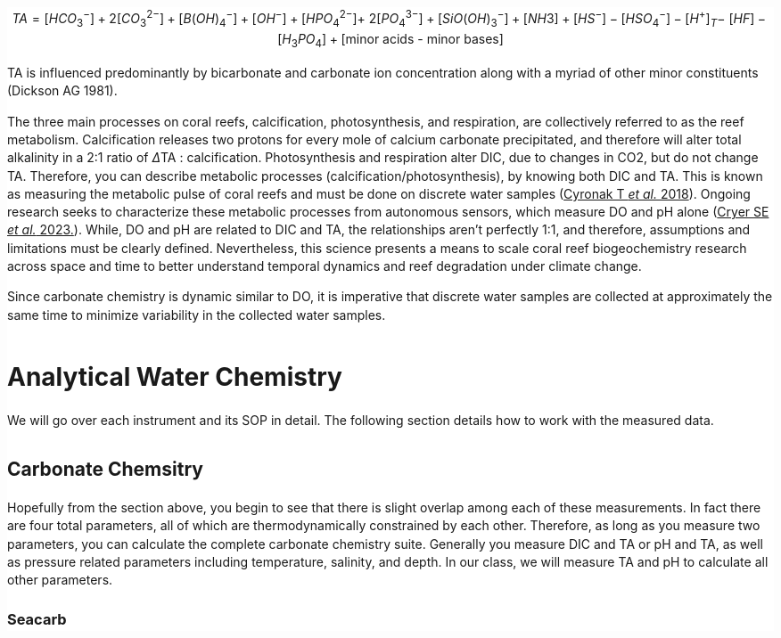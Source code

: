 <div align="center">

$TA = [HCO_3^-] + 2[CO^{2-}_3] + [B(OH)^-_4] + [OH^-] + [HPO^{2-}_4] +$
$2[PO^{3-}_4] + [SiO(OH)^-_3] + [NH3] + [HS^-] - [HSO_4^-] - [H^+]_T -$
$[HF] - [H_3PO_4] + [\text{minor acids - minor bases}]$

</div>

TA is influenced predominantly by bicarbonate and carbonate ion
concentration along with a myriad of other minor constituents (Dickson
AG 1981).

The three main processes on coral reefs, calcification, photosynthesis,
and respiration, are collectively referred to as the reef metabolism.
Calcification releases two protons for every mole of calcium carbonate
precipitated, and therefore will alter total alkalinity in a 2:1 ratio
of $\Delta$TA : calcification. Photosynthesis and respiration alter DIC,
due to changes in CO2, but do not change TA. Therefore, you can describe
metabolic processes (calcification/photosynthesis), by knowing both DIC
and TA. This is known as measuring the metabolic pulse of coral reefs
and must be done on discrete water samples ([Cyronak T *et al.*
2018](https://doi.org/10.1371/journal.pone.0190872)). Ongoing research
seeks to characterize these metabolic processes from autonomous sensors,
which measure DO and pH alone ([Cryer SE *et al.*
2023.](https://doi.org/10.1029/2022GB007577)). While, DO and pH are
related to DIC and TA, the relationships aren’t perfectly 1:1, and
therefore, assumptions and limitations must be clearly defined.
Nevertheless, this science presents a means to scale coral reef
biogeochemistry research across space and time to better understand
temporal dynamics and reef degradation under climate change.

Since carbonate chemistry is dynamic similar to DO, it is imperative
that discrete water samples are collected at approximately the same time
to minimize variability in the collected water samples.

# Analytical Water Chemistry

We will go over each instrument and its SOP in detail. The following
section details how to work with the measured data.

## Carbonate Chemsitry

Hopefully from the section above, you begin to see that there is slight
overlap among each of these measurements. In fact there are four total
parameters, all of which are thermodynamically constrained by each
other. Therefore, as long as you measure two parameters, you can
calculate the complete carbonate chemistry suite. Generally you measure
DIC and TA or pH and TA, as well as pressure related parameters
including temperature, salinity, and depth. In our class, we will
measure TA and pH to calculate all other parameters.

### Seacarb
